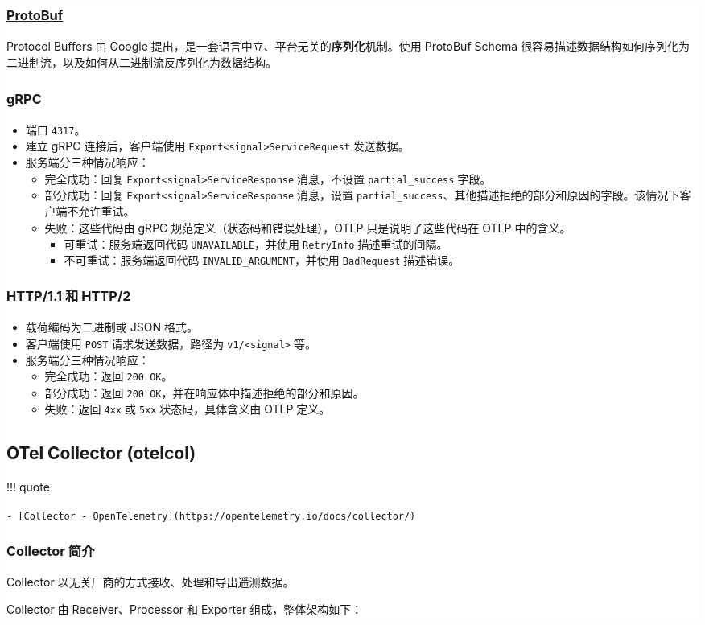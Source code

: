 ### [ProtoBuf](https://protobuf.dev/)

Protocol Buffers 由 Google 提出，是一套语言中立、平台无关的**序列化**机制。使用 ProtoBuf Schema 很容易描述数据结构如何序列化为二进制流，以及如何从二进制流反序列化为数据结构。

### [gRPC](https://grpc.io/)

- 端口 `4317`。
- 建立 gRPC 连接后，客户端使用 `Export<signal>ServiceRequest` 发送数据。
- 服务端分三种情况响应：
    - 完全成功：回复 `Export<signal>ServiceResponse` 消息，不设置 `partial_success` 字段。
    - 部分成功：回复 `Export<signal>ServiceResponse` 消息，设置 `partial_success`、其他描述拒绝的部分和原因的字段。该情况下客户端不允许重试。
    - 失败：这些代码由 gRPC 规范定义（状态码和错误处理），OTLP 只是说明了这些代码在 OTLP 中的含义。
        - 可重试：服务端返回代码 `UNAVAILABLE`，并使用 `RetryInfo` 描述重试的间隔。
        - 不可重试：服务端返回代码 `INVALID_ARGUMENT`，并使用 `BadRequest` 描述错误。

### [HTTP/1.1](https://datatracker.ietf.org/doc/html/rfc2616) 和 [HTTP/2](https://datatracker.ietf.org/doc/html/rfc9113)

- 载荷编码为二进制或 JSON 格式。
- 客户端使用 `POST` 请求发送数据，路径为 `v1/<signal>` 等。
- 服务端分三种情况响应：
    - 完全成功：返回 `200 OK`。
    - 部分成功：返回 `200 OK`，并在响应体中描述拒绝的部分和原因。
    - 失败：返回 `4xx` 或 `5xx` 状态码，具体含义由 OTLP 定义。

## OTel Collector (otelcol)

!!! quote

    - [Collector - OpenTelemetry](https://opentelemetry.io/docs/collector/)

### Collector 简介

Collector 以无关厂商的方式接收、处理和导出遥测数据。

Collector 由 Receiver、Processor 和 Exporter 组成，整体架构如下：

<figure markdown="span">